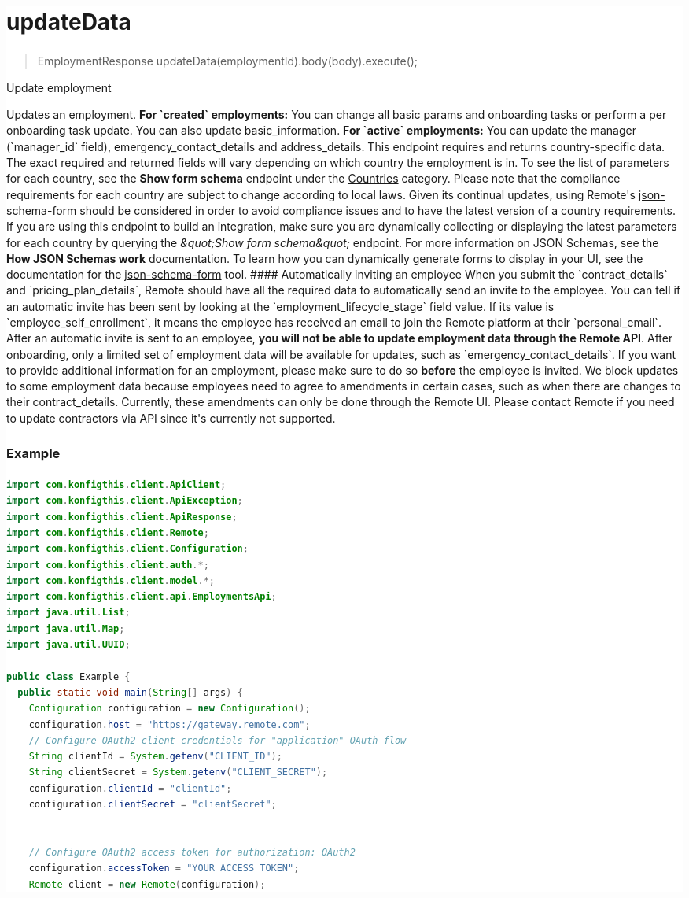 <a name="updateData"></a>
# **updateData**
> EmploymentResponse updateData(employmentId).body(body).execute();

Update employment

Updates an employment.  **For &#x60;created&#x60; employments:** You can change all basic params and onboarding tasks or perform a per onboarding task update. You can also update basic_information.  **For &#x60;active&#x60; employments:** You can update the manager (&#x60;manager_id&#x60; field), emergency_contact_details and address_details.  This endpoint requires and returns country-specific data. The exact required and returned fields will vary depending on which country the employment is in. To see the list of parameters for each country, see the **Show form schema** endpoint under the [Countries](https://gateway.remote.com/v1/docs/openapi.html) category.  Please note that the compliance requirements for each country are subject to change according to local laws. Given its continual updates, using Remote&#39;s [json-schema-form](https://remote.com/resources/api/how-json-schemas-work) should be considered in order to avoid compliance issues and to have the latest version of a country requirements.  If you are using this endpoint to build an integration, make sure you are dynamically collecting or displaying the latest parameters for each country by querying the _\&quot;Show form schema\&quot;_ endpoint.  For more information on JSON Schemas, see the **How JSON Schemas work** documentation.  To learn how you can dynamically generate forms to display in your UI, see the documentation for the [json-schema-form](https://remote.com/resources/api/how-json-schemas-work) tool.   #### Automatically inviting an employee  When you submit the &#x60;contract_details&#x60; and &#x60;pricing_plan_details&#x60;, Remote should have all the required data to automatically send an invite to the employee. You can tell if an automatic invite has been sent by looking at the &#x60;employment_lifecycle_stage&#x60; field value. If its value is &#x60;employee_self_enrollment&#x60;, it means the employee has received an email to join the Remote platform at their &#x60;personal_email&#x60;.  After an automatic invite is sent to an employee, **you will not be able to update employment data through the Remote API**. After onboarding, only a limited set of employment data will be available for updates, such as &#x60;emergency_contact_details&#x60;. If you want to provide additional information for an employment, please make sure to do so **before** the employee is invited. We block updates to some employment data because employees need to agree to amendments in certain cases, such as when there are changes to their contract_details. Currently, these amendments can only be done through the Remote UI.  Please contact Remote if you need to update contractors via API since it&#39;s currently not supported. 

### Example
```java
import com.konfigthis.client.ApiClient;
import com.konfigthis.client.ApiException;
import com.konfigthis.client.ApiResponse;
import com.konfigthis.client.Remote;
import com.konfigthis.client.Configuration;
import com.konfigthis.client.auth.*;
import com.konfigthis.client.model.*;
import com.konfigthis.client.api.EmploymentsApi;
import java.util.List;
import java.util.Map;
import java.util.UUID;

public class Example {
  public static void main(String[] args) {
    Configuration configuration = new Configuration();
    configuration.host = "https://gateway.remote.com";
    // Configure OAuth2 client credentials for "application" OAuth flow
    String clientId = System.getenv("CLIENT_ID");
    String clientSecret = System.getenv("CLIENT_SECRET");
    configuration.clientId = "clientId";
    configuration.clientSecret = "clientSecret";
    
    
    // Configure OAuth2 access token for authorization: OAuth2
    configuration.accessToken = "YOUR ACCESS TOKEN";
    Remote client = new Remote(configuration);
```